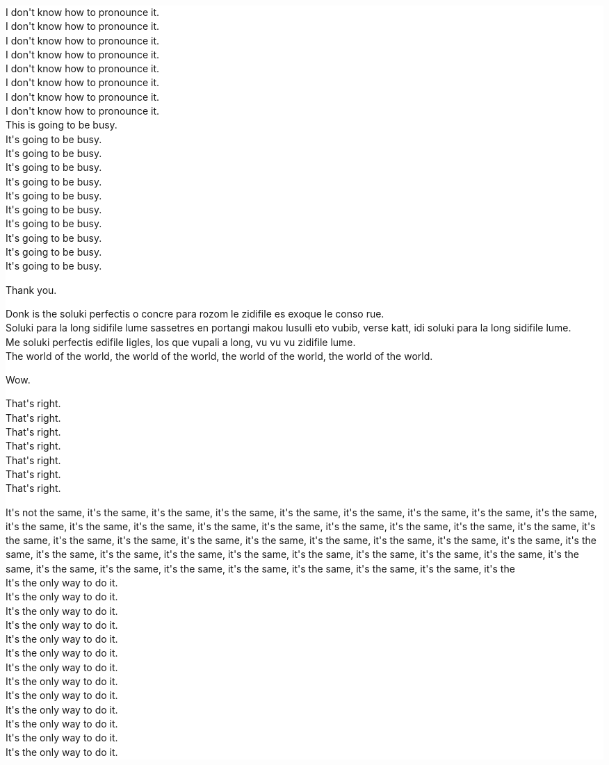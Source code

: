  I don't know how to pronounce it.  
I don't know how to pronounce it.  
I don't know how to pronounce it.  
I don't know how to pronounce it.  
I don't know how to pronounce it.  
I don't know how to pronounce it.  
I don't know how to pronounce it.  
I don't know how to pronounce it.  
 This is going to be busy.  
It's going to be busy.  
It's going to be busy.  
It's going to be busy.  
It's going to be busy.  
It's going to be busy.  
It's going to be busy.  
It's going to be busy.  
It's going to be busy.  
It's going to be busy.  
It's going to be busy.  


  
 Thank you.  


  
 Donk is the soluki perfectis o concre para rozom le zidifile es exoque le conso rue.  
Soluki para la long sidifile lume sassetres en portangi makou lusulli eto vubib, verse katt, idi soluki para la long sidifile lume.  
Me soluki perfectis edifile ligles, los que vupali a long, vu vu vu zidifile lume.  
 The world of the world, the world of the world, the world of the world, the world of the world.  


  
 Wow.  


  
 That's right.  
That's right.  
That's right.  
That's right.  
That's right.  
That's right.  
That's right.  


  
 It's not the same, it's the same, it's the same, it's the same, it's the same, it's the same, it's the same, it's the same, it's the same, it's the same, it's the same, it's the same, it's the same, it's the same, it's the same, it's the same, it's the same, it's the same, it's the same, it's the same, it's the same, it's the same, it's the same, it's the same, it's the same, it's the same, it's the same, it's the same, it's the same, it's the same, it's the same, it's the same, it's the same, it's the same, it's the same, it's the same, it's the same, it's the same, it's the same, it's the same, it's the same, it's the same, it's the same, it's the same, it's the  
 It's the only way to do it.  
It's the only way to do it.  
It's the only way to do it.  
It's the only way to do it.  
It's the only way to do it.  
It's the only way to do it.  
It's the only way to do it.  
It's the only way to do it.  
It's the only way to do it.  
It's the only way to do it.  
It's the only way to do it.  
It's the only way to do it.  
It's the only way to do it.  
